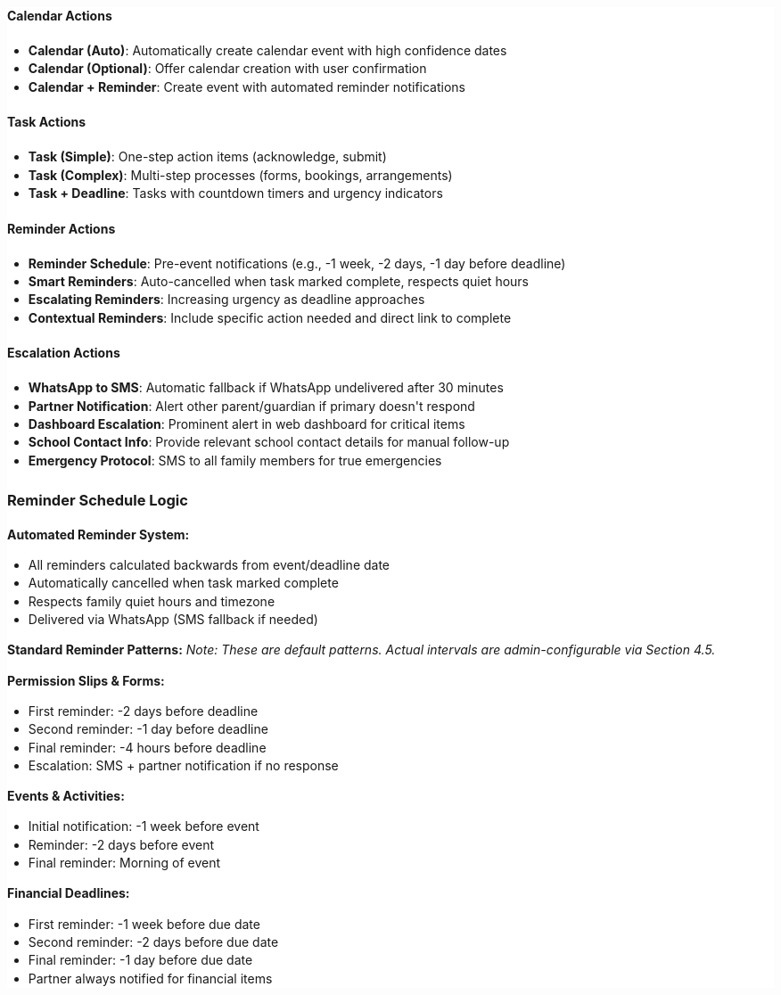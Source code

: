 #### Calendar Actions  

- **Calendar (Auto)**: Automatically create calendar event with high confidence dates
- **Calendar (Optional)**: Offer calendar creation with user confirmation
- **Calendar + Reminder**: Create event with automated reminder notifications

#### Task Actions

- **Task (Simple)**: One-step action items (acknowledge, submit)
- **Task (Complex)**: Multi-step processes (forms, bookings, arrangements)
- **Task + Deadline**: Tasks with countdown timers and urgency indicators

#### Reminder Actions

- **Reminder Schedule**: Pre-event notifications (e.g., -1 week, -2 days, -1 day before deadline)
- **Smart Reminders**: Auto-cancelled when task marked complete, respects quiet hours
- **Escalating Reminders**: Increasing urgency as deadline approaches
- **Contextual Reminders**: Include specific action needed and direct link to complete

#### Escalation Actions

- **WhatsApp to SMS**: Automatic fallback if WhatsApp undelivered after 30 minutes
- **Partner Notification**: Alert other parent/guardian if primary doesn't respond
- **Dashboard Escalation**: Prominent alert in web dashboard for critical items
- **School Contact Info**: Provide relevant school contact details for manual follow-up
- **Emergency Protocol**: SMS to all family members for true emergencies

### Reminder Schedule Logic

**Automated Reminder System:**
- All reminders calculated backwards from event/deadline date
- Automatically cancelled when task marked complete
- Respects family quiet hours and timezone
- Delivered via WhatsApp (SMS fallback if needed)

**Standard Reminder Patterns:**
*Note: These are default patterns. Actual intervals are admin-configurable via Section 4.5.*

**Permission Slips & Forms:**
- First reminder: -2 days before deadline
- Second reminder: -1 day before deadline  
- Final reminder: -4 hours before deadline
- Escalation: SMS + partner notification if no response

**Events & Activities:**
- Initial notification: -1 week before event
- Reminder: -2 days before event
- Final reminder: Morning of event

**Financial Deadlines:**
- First reminder: -1 week before due date
- Second reminder: -2 days before due date
- Final reminder: -1 day before due date
- Partner always notified for financial items
